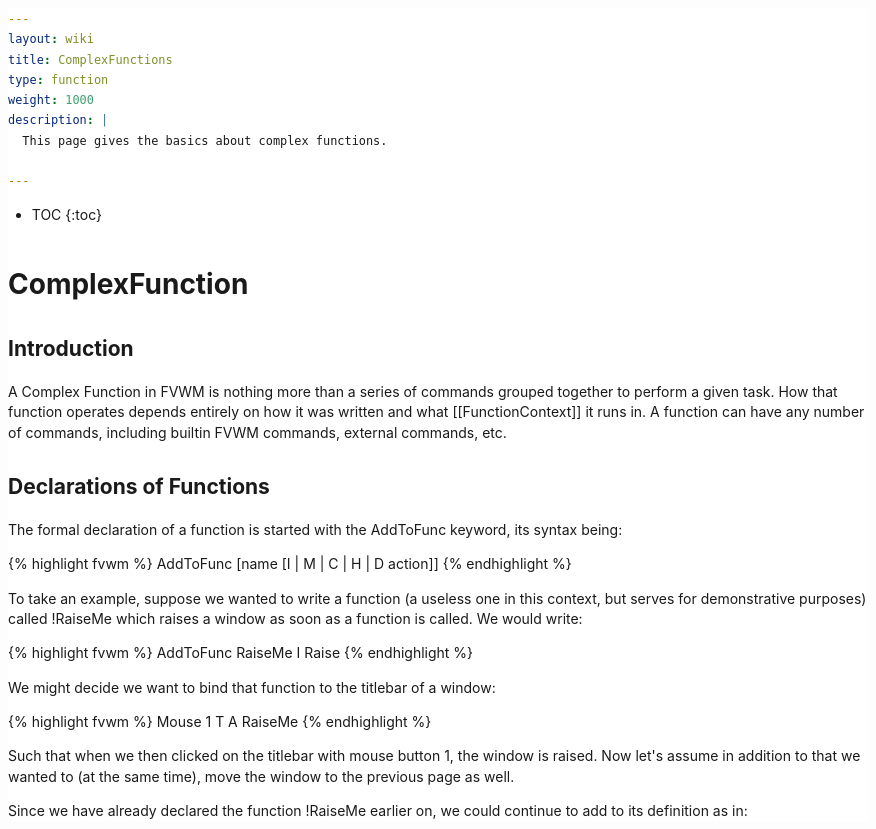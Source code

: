 ```yaml
---
layout: wiki
title: ComplexFunctions
type: function
weight: 1000
description: |
  This page gives the basics about complex functions.

---
```

* TOC
{:toc}

# ComplexFunction

## Introduction

A Complex Function in FVWM is nothing more than a series of commands
grouped together to perform a given task.  How that function operates
depends entirely on how it was written and what [[FunctionContext]] it runs
in.  A function can have any number of commands, including builtin FVWM
commands, external commands, etc.

## Declarations of Functions

The formal declaration of a function is started with the AddToFunc
keyword, its syntax being:

{% highlight fvwm %}
AddToFunc [name [I | M | C | H | D action]]
{% endhighlight %}

To take an example, suppose we wanted to write a function (a useless one
in this context, but serves for demonstrative purposes) called !RaiseMe
which raises a window as soon as a function is called.  We would write:

{% highlight fvwm %}
AddToFunc RaiseMe I Raise
{% endhighlight %}

We might decide we want to bind that function to the titlebar of a window:

{% highlight fvwm %}
Mouse 1 T A RaiseMe
{% endhighlight %}

Such that when we then clicked on the titlebar with mouse button 1, the
window is raised.  Now let's assume in addition to that we wanted to (at
the same time), move the window to the previous page as well.

Since we have already declared the function !RaiseMe earlier on, we
could continue to add to its definition as in:

